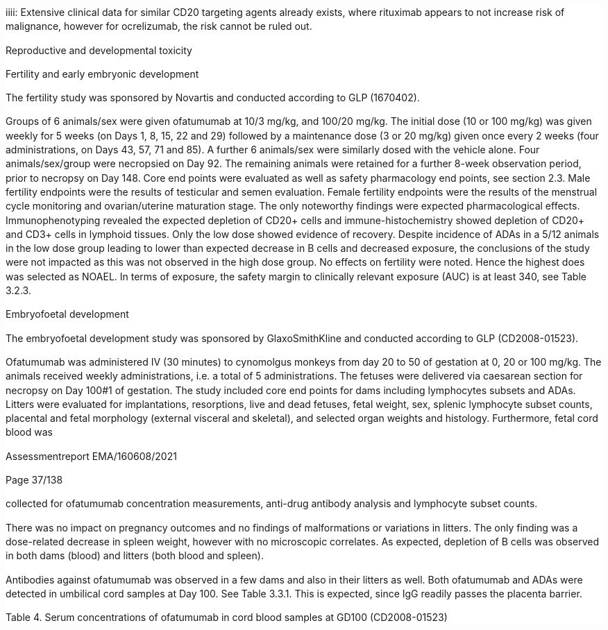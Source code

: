 iiii: Extensive clinical data for similar CD20 targeting agents already exists, where rituximab appears to not increase risk of malignance, however for ocrelizumab, the risk cannot be ruled out.

Reproductive and developmental toxicity

Fertility and early embryonic development

The fertility study was sponsored by Novartis and conducted according to GLP (1670402).

Groups of 6 animals/sex were given ofatumumab at 10/3 mg/kg, and 100/20 mg/kg. The initial dose (10 or 100 mg/kg) was given weekly for 5 weeks (on Days 1, 8, 15, 22 and 29) followed by a maintenance dose (3 or 20 mg/kg) given once every 2 weeks (four administrations, on Days 43, 57, 71 and 85). A further 6 animals/sex were similarly dosed with the vehicle alone. Four animals/sex/group were necropsied on Day 92. The remaining animals were retained for a further 8-week observation period, prior to necropsy on Day 148. Core end points were evaluated as well as safety pharmacology end points, see section 2.3. Male fertility endpoints were the results of testicular and semen evaluation. Female fertility endpoints were the results of the menstrual cycle monitoring and ovarian/uterine maturation stage. The only noteworthy findings were expected pharmacological effects. Immunophenotyping revealed the expected depletion of CD20+ cells and immune-histochemistry showed depletion of CD20+ and CD3+ cells in lymphoid tissues. Only the low dose showed evidence of recovery. Despite incidence of ADAs in a 5/12 animals in the low dose group leading to lower than expected decrease in B cells and decreased exposure, the conclusions of the study were not impacted as this was not observed in the high dose group. No effects on fertility were noted. Hence the highest does was selected as NOAEL. In terms of exposure, the safety margin to clinically relevant exposure (AUC) is at least 340, see Table 3.2.3.

Embryofoetal development

The embryofoetal development study was sponsored by GlaxoSmithKline and conducted according to GLP (CD2008-01523).

Ofatumumab was administered IV (30 minutes) to cynomolgus monkeys from day 20 to 50 of gestation at 0, 20 or 100 mg/kg. The animals received weekly administrations, i.e. a total of 5 administrations. The fetuses were delivered via caesarean section for necropsy on Day 100#1 of gestation. The study included core end points for dams including lymphocytes subsets and ADAs. Litters were evaluated for implantations, resorptions, live and dead fetuses, fetal weight, sex, splenic lymphocyte subset counts, placental and fetal morphology (external visceral and skeletal), and selected organ weights and histology. Furthermore, fetal cord blood was

Assessmentreport EMA/160608/2021

Page 37/138

collected for ofatumumab concentration measurements, anti-drug antibody analysis and lymphocyte subset counts.

There was no impact on pregnancy outcomes and no findings of malformations or variations in litters. The only finding was a dose-related decrease in spleen weight, however with no microscopic correlates. As expected, depletion of B cells was observed in both dams (blood) and litters (both blood and spleen).

Antibodies against ofatumumab was observed in a few dams and also in their litters as well. Both ofatumumab and ADAs were detected in umbilical cord samples at Day 100. See Table 3.3.1. This is expected, since IgG readily passes the placenta barrier.

Table 4. Serum concentrations of ofatumumab in cord blood samples at GD100 (CD2008-01523)
